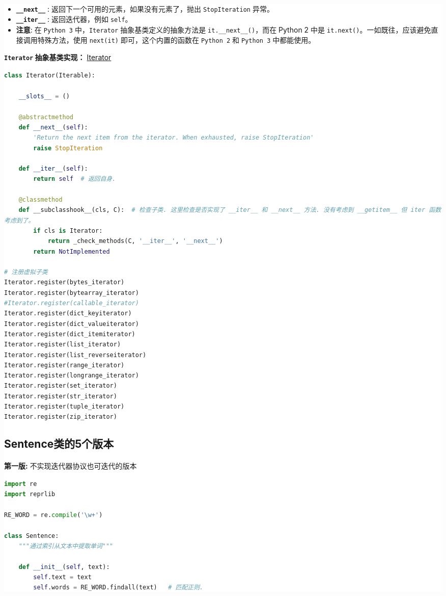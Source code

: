 - **`__next__`** : 返回下一个可用的元素，如果没有元素了，抛出 `StopIteration` 异常。
- **`__iter__`** : 返回迭代器，例如 `self`。
- **注意**: 在 `Python 3` 中，`Iterator` 抽象基类定义的抽象方法是 `it.__next__()`，而在 Python 2 中是 `it.next()`。一如既往，应该避免直接调用特殊方法，使用 `next(it)` 即可，这个内置的函数在 `Python 2` 和 `Python 3` 中都能使用。

**`Iterator` 抽象基类实现：** [Iterator](https://github.com/python/cpython/blob/master/Lib/_collections_abc.py)

```python
class Iterator(Iterable):

    __slots__ = ()

    @abstractmethod
    def __next__(self):
        'Return the next item from the iterator. When exhausted, raise StopIteration'
        raise StopIteration

    def __iter__(self):
        return self  # 返回自身.

    @classmethod
    def __subclasshook__(cls, C):  # 检查子类. 这里检查是否实现了 __iter__ 和 __next__ 方法. 没有考虑到 __getitem__ 但 iter 函数考虑到了。
        if cls is Iterator:
            return _check_methods(C, '__iter__', '__next__')
        return NotImplemented

# 注册虚拟子类
Iterator.register(bytes_iterator)
Iterator.register(bytearray_iterator)
#Iterator.register(callable_iterator)
Iterator.register(dict_keyiterator)
Iterator.register(dict_valueiterator)
Iterator.register(dict_itemiterator)
Iterator.register(list_iterator)
Iterator.register(list_reverseiterator)
Iterator.register(range_iterator)
Iterator.register(longrange_iterator)
Iterator.register(set_iterator)
Iterator.register(str_iterator)
Iterator.register(tuple_iterator)
Iterator.register(zip_iterator)
```

<span id="Sentence类的5个版本"></span>

## Sentence类的5个版本

<span id="不实现迭代器协议也可迭代的版本"></span>

**第一版:**  不实现迭代器协议也可迭代的版本

```python
import re
import reprlib

RE_WORD = re.compile('\w+')

class Sentence:
    """通过索引从文本中提取单词"""

    def __init__(self, text):
        self.text = text
        self.words = RE_WORD.findall(text)   # 匹配正则.

```